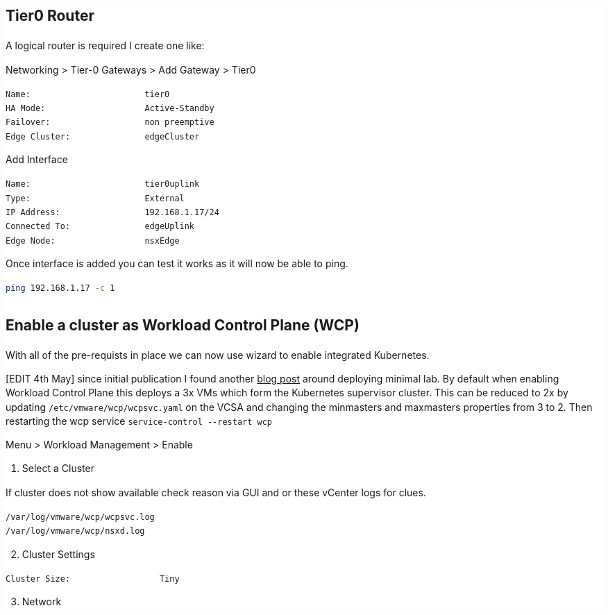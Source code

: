 ## Tier0 Router

A logical router is required I create one like:

Networking > Tier-0 Gateways > Add Gateway > Tier0

```
Name:                       tier0
HA Mode:                    Active-Standby
Failover:                   non preemptive
Edge Cluster:               edgeCluster
```

Add Interface

```
Name:                       tier0uplink
Type:                       External
IP Address:                 192.168.1.17/24
Connected To:               edgeUplink
Edge Node:                  nsxEdge
```

Once interface is added you can test it works as it will now be able to ping.

```bash
ping 192.168.1.17 -c 1
```

## Enable a cluster as Workload Control Plane (WCP)

With all of the pre-requists in place we can now use wizard to enable integrated Kubernetes.

[EDIT 4th May] since initial publication I found another [blog post](https://www.virtuallyghetto.com/2020/04/deploying-a-minimal-vsphere-with-kubernetes-environment.html) around deploying minimal lab. By default when enabling Workload Control Plane this deploys a 3x VMs which form the Kubernetes supervisor cluster. This can be reduced to 2x by updating ```/etc/vmware/wcp/wcpsvc.yaml``` on the VCSA and changing the minmasters and maxmasters properties from 3 to 2. Then restarting the wcp service ```service-control --restart wcp```

Menu > Workload Management > Enable

1. Select a Cluster

If cluster does not show available check reason via GUI and or these vCenter logs for clues.

```
/var/log/vmware/wcp/wcpsvc.log
/var/log/vmware/wcp/nsxd.log
```

2. Cluster Settings

```
Cluster Size:                  Tiny
```

3. Network
